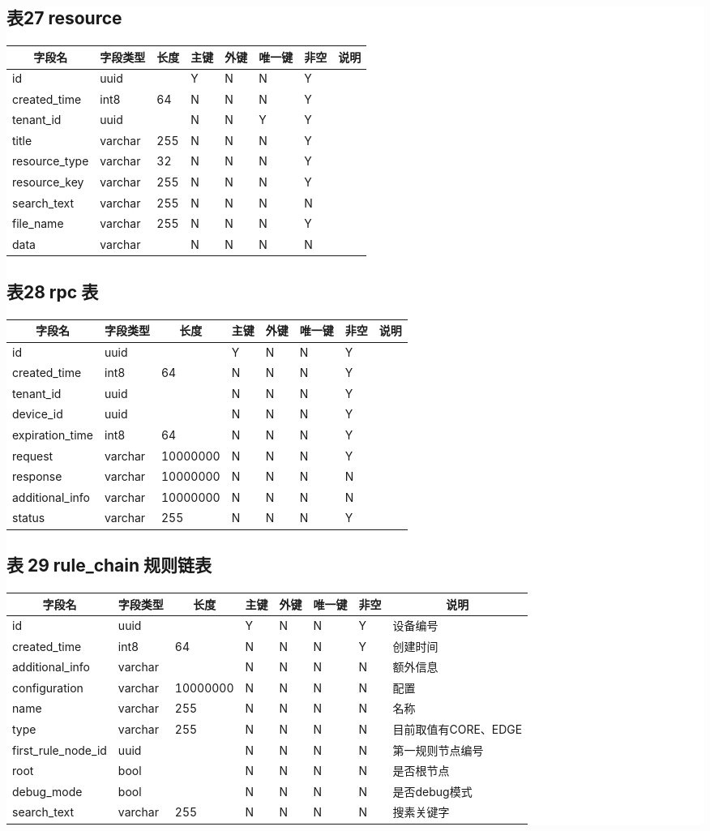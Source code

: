 ## 表27 resource 

| **字段名**    | **字段类型** | **长度** | **主键** | **外键** | **唯一键** | **非空** | **说明** |
| ------------- | ------------ | -------- | -------- | -------- | ---------- | -------- | -------- |
| id            | uuid         |          | Y        | N        | N          | Y        |          |
| created_time  | int8         | 64       | N        | N        | N          | Y        |          |
| tenant_id     | uuid         |          | N        | N        | Y          | Y        |          |
| title         | varchar      | 255      | N        | N        | N          | Y        |          |
| resource_type | varchar      | 32       | N        | N        | N          | Y        |          |
| resource_key  | varchar      | 255      | N        | N        | N          | Y        |          |
| search_text   | varchar      | 255      | N        | N        | N          | N        |          |
| file_name     | varchar      | 255      | N        | N        | N          | Y        |          |
| data          | varchar      |          | N        | N        | N          | N        |          |

## 表28 rpc 表

| **字段名**      | **字段类型** | **长度** | **主键** | **外键** | **唯一键** | **非空** | **说明** |
| --------------- | ------------ | -------- | -------- | -------- | ---------- | -------- | -------- |
| id              | uuid         |          | Y        | N        | N          | Y        |          |
| created_time    | int8         | 64       | N        | N        | N          | Y        |          |
| tenant_id       | uuid         |          | N        | N        | N          | Y        |          |
| device_id       | uuid         |          | N        | N        | N          | Y        |          |
| expiration_time | int8         | 64       | N        | N        | N          | Y        |          |
| request         | varchar      | 10000000 | N        | N        | N          | Y        |          |
| response        | varchar      | 10000000 | N        | N        | N          | N        |          |
| additional_info | varchar      | 10000000 | N        | N        | N          | N        |          |
| status          | varchar      | 255      | N        | N        | N          | Y        |          |

## 表 29 rule_chain 规则链表 

| **字段名**         | **字段类型** | **长度** | **主键** | **外键** | **唯一键** | **非空** | **说明**             |
| ------------------ | ------------ | -------- | -------- | -------- | ---------- | -------- | -------------------- |
| id                 | uuid         |          | Y        | N        | N          | Y        | 设备编号             |
| created_time       | int8         | 64       | N        | N        | N          | Y        | 创建时间             |
| additional_info    | varchar      |          | N        | N        | N          | N        | 额外信息             |
| configuration      | varchar      | 10000000 | N        | N        | N          | N        | 配置                 |
| name               | varchar      | 255      | N        | N        | N          | N        | 名称                 |
| type               | varchar      | 255      | N        | N        | N          | N        | 目前取值有CORE、EDGE |
| first_rule_node_id | uuid         |          | N        | N        | N          | N        | 第一规则节点编号     |
| root               | bool         |          | N        | N        | N          | N        | 是否根节点           |
| debug_mode         | bool         |          | N        | N        | N          | N        | 是否debug模式        |
| search_text        | varchar      | 255      | N        | N        | N          | N        | 搜素关键字           |